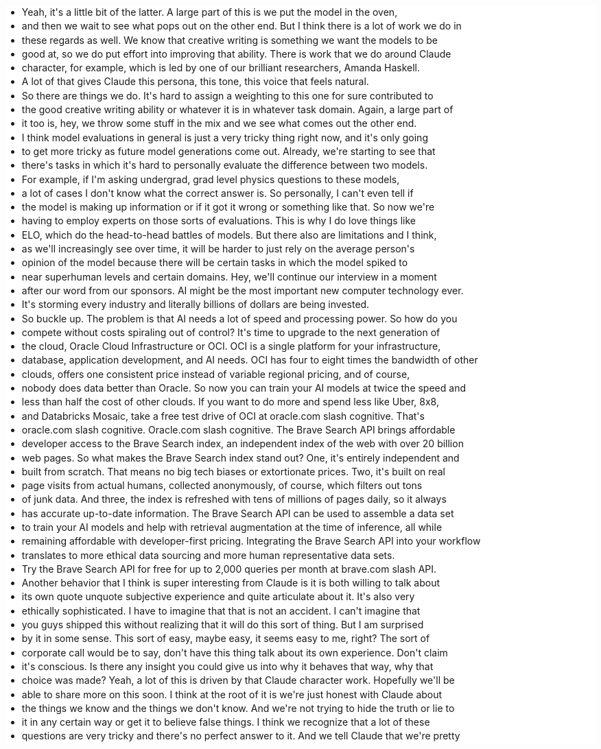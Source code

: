 *  Yeah, it's a little bit of the latter. A large part of this is we put the model in the oven,
*  and then we wait to see what pops out on the other end. But I think there is a lot of work we do in
*  these regards as well. We know that creative writing is something we want the models to be
*  good at, so we do put effort into improving that ability. There is work that we do around Claude
*  character, for example, which is led by one of our brilliant researchers, Amanda Haskell.
*  A lot of that gives Claude this persona, this tone, this voice that feels natural.
*  So there are things we do. It's hard to assign a weighting to this one for sure contributed to
*  the good creative writing ability or whatever it is in whatever task domain. Again, a large part of
*  it too is, hey, we throw some stuff in the mix and we see what comes out the other end.
*  I think model evaluations in general is just a very tricky thing right now, and it's only going
*  to get more tricky as future model generations come out. Already, we're starting to see that
*  there's tasks in which it's hard to personally evaluate the difference between two models.
*  For example, if I'm asking undergrad, grad level physics questions to these models,
*  a lot of cases I don't know what the correct answer is. So personally, I can't even tell if
*  the model is making up information or if it got it wrong or something like that. So now we're
*  having to employ experts on those sorts of evaluations. This is why I do love things like
*  ELO, which do the head-to-head battles of models. But there also are limitations and I think,
*  as we'll increasingly see over time, it will be harder to just rely on the average person's
*  opinion of the model because there will be certain tasks in which the model spiked to
*  near superhuman levels and certain domains. Hey, we'll continue our interview in a moment
*  after our word from our sponsors. AI might be the most important new computer technology ever.
*  It's storming every industry and literally billions of dollars are being invested.
*  So buckle up. The problem is that AI needs a lot of speed and processing power. So how do you
*  compete without costs spiraling out of control? It's time to upgrade to the next generation of
*  the cloud, Oracle Cloud Infrastructure or OCI. OCI is a single platform for your infrastructure,
*  database, application development, and AI needs. OCI has four to eight times the bandwidth of other
*  clouds, offers one consistent price instead of variable regional pricing, and of course,
*  nobody does data better than Oracle. So now you can train your AI models at twice the speed and
*  less than half the cost of other clouds. If you want to do more and spend less like Uber, 8x8,
*  and Databricks Mosaic, take a free test drive of OCI at oracle.com slash cognitive. That's
*  oracle.com slash cognitive. Oracle.com slash cognitive. The Brave Search API brings affordable
*  developer access to the Brave Search index, an independent index of the web with over 20 billion
*  web pages. So what makes the Brave Search index stand out? One, it's entirely independent and
*  built from scratch. That means no big tech biases or extortionate prices. Two, it's built on real
*  page visits from actual humans, collected anonymously, of course, which filters out tons
*  of junk data. And three, the index is refreshed with tens of millions of pages daily, so it always
*  has accurate up-to-date information. The Brave Search API can be used to assemble a data set
*  to train your AI models and help with retrieval augmentation at the time of inference, all while
*  remaining affordable with developer-first pricing. Integrating the Brave Search API into your workflow
*  translates to more ethical data sourcing and more human representative data sets.
*  Try the Brave Search API for free for up to 2,000 queries per month at brave.com slash API.
*  Another behavior that I think is super interesting from Claude is it is both willing to talk about
*  its own quote unquote subjective experience and quite articulate about it. It's also very
*  ethically sophisticated. I have to imagine that that is not an accident. I can't imagine that
*  you guys shipped this without realizing that it will do this sort of thing. But I am surprised
*  by it in some sense. This sort of easy, maybe easy, it seems easy to me, right? The sort of
*  corporate call would be to say, don't have this thing talk about its own experience. Don't claim
*  it's conscious. Is there any insight you could give us into why it behaves that way, why that
*  choice was made? Yeah, a lot of this is driven by that Claude character work. Hopefully we'll be
*  able to share more on this soon. I think at the root of it is we're just honest with Claude about
*  the things we know and the things we don't know. And we're not trying to hide the truth or lie to
*  it in any certain way or get it to believe false things. I think we recognize that a lot of these
*  questions are very tricky and there's no perfect answer to it. And we tell Claude that we're pretty